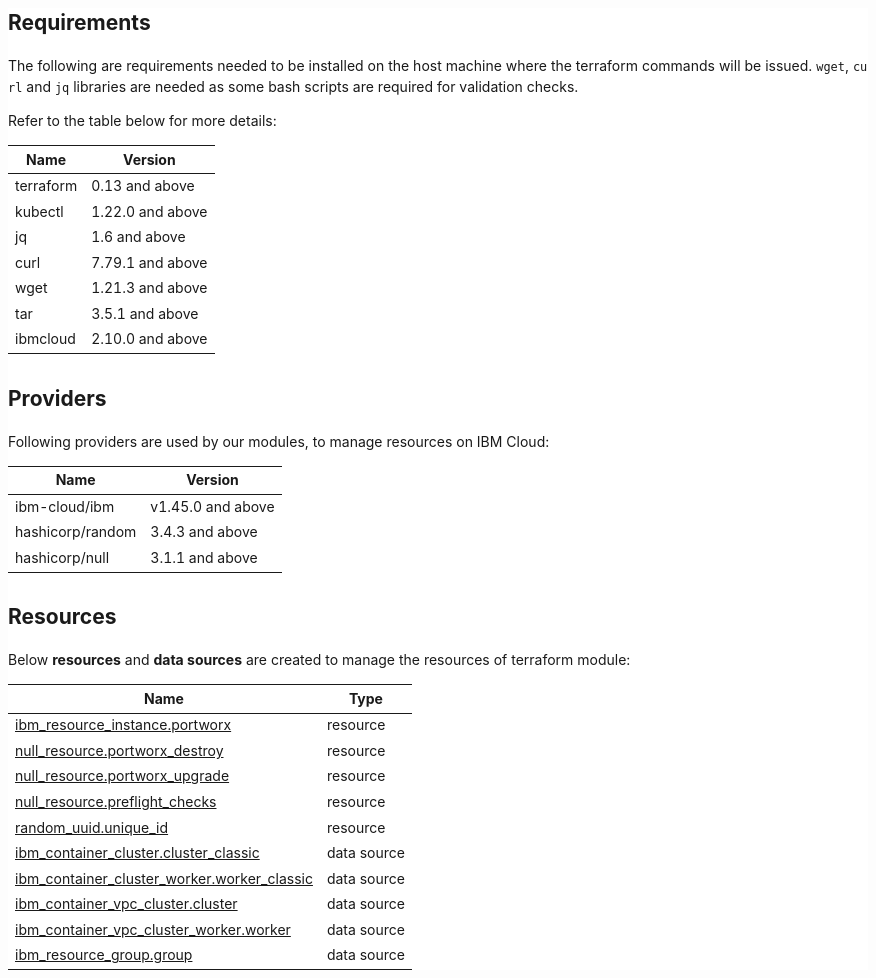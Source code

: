 ## Requirements

The following are requirements needed to be installed on the host machine where the terraform commands will be issued.
`wget`, `curl` and `jq` libraries are needed as some bash scripts are required for validation checks.

Refer to the table below for more details:

| Name      | Version          |
| --------- | ---------------- |
| terraform | 0.13 and above   |
| kubectl   | 1.22.0 and above |
| jq        | 1.6 and above    |
| curl      | 7.79.1 and above |
| wget      | 1.21.3 and above |
| tar       | 3.5.1 and above  |
| ibmcloud  | 2.10.0 and above |

## Providers

Following providers are used by our modules, to manage resources on IBM Cloud:

| Name             | Version           |
| ---------------- | ----------------- |
| ibm-cloud/ibm    | v1.45.0 and above |
| hashicorp/random | 3.4.3 and above   |
| hashicorp/null   | 3.1.1 and above   |

## Resources

Below **resources** and **data sources** are created to manage the resources of terraform module:

| Name                                                                                                                                                   | Type        |
| ------------------------------------------------------------------------------------------------------------------------------------------------------ | ----------- |
| [ibm_resource_instance.portworx](https://registry.terraform.io/providers/IBM-Cloud/ibm/latest/docs/resources/resource_instance)                        | resource    |
| [null_resource.portworx_destroy](https://registry.terraform.io/providers/hashicorp/null/latest/docs/resources/resource)                                | resource    |
| [null_resource.portworx_upgrade](https://registry.terraform.io/providers/hashicorp/null/latest/docs/resources/resource)                                | resource    |
| [null_resource.preflight_checks](https://registry.terraform.io/providers/hashicorp/null/latest/docs/resources/resource)                                | resource    |
| [random_uuid.unique_id](https://registry.terraform.io/providers/hashicorp/random/latest/docs/resources/uuid)                                           | resource    |
| [ibm_container_cluster.cluster_classic](https://registry.terraform.io/providers/IBM-Cloud/ibm/latest/docs/data-sources/container_cluster)              | data source |
| [ibm_container_cluster_worker.worker_classic](https://registry.terraform.io/providers/IBM-Cloud/ibm/latest/docs/data-sources/container_cluster_worker) | data source |
| [ibm_container_vpc_cluster.cluster](https://registry.terraform.io/providers/IBM-Cloud/ibm/latest/docs/data-sources/container_vpc_cluster)              | data source |
| [ibm_container_vpc_cluster_worker.worker](https://registry.terraform.io/providers/IBM-Cloud/ibm/latest/docs/data-sources/container_vpc_cluster_worker) | data source |
| [ibm_resource_group.group](https://registry.terraform.io/providers/IBM-Cloud/ibm/latest/docs/data-sources/resource_group)                              | data source |
